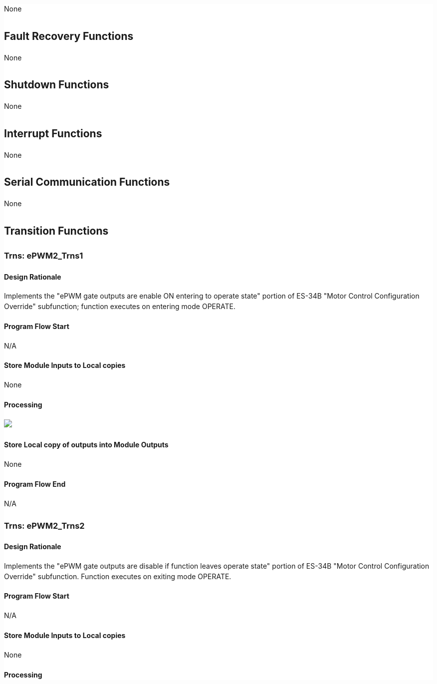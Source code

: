 None

## Fault Recovery Functions

None

## Shutdown Functions

None

## Interrupt Functions

None

## Serial Communication Functions

None

## Transition Functions

### Trns: ePWM2_Trns1

#### Design Rationale

Implements the "ePWM gate outputs are enable ON entering to operate
state" portion of ES-34B "Motor Control Configuration Override"
subfunction; function executes on entering mode OPERATE.

#### Program Flow Start

N/A

#### Store Module Inputs to Local copies

None

#### Processing

![](ElectricPowerSteering_TMS570_FIAT_321_website/docs/ePWM/doc/mediax/media/image4.emf)

#### Store Local copy of outputs into Module Outputs

None

#### Program Flow End

N/A

### Trns: ePWM2_Trns2

#### Design Rationale

Implements the "ePWM gate outputs are disable if function leaves operate
state" portion of ES-34B "Motor Control Configuration Override"
subfunction. Function executes on exiting mode OPERATE.

#### Program Flow Start

N/A

#### Store Module Inputs to Local copies

None

#### Processing
